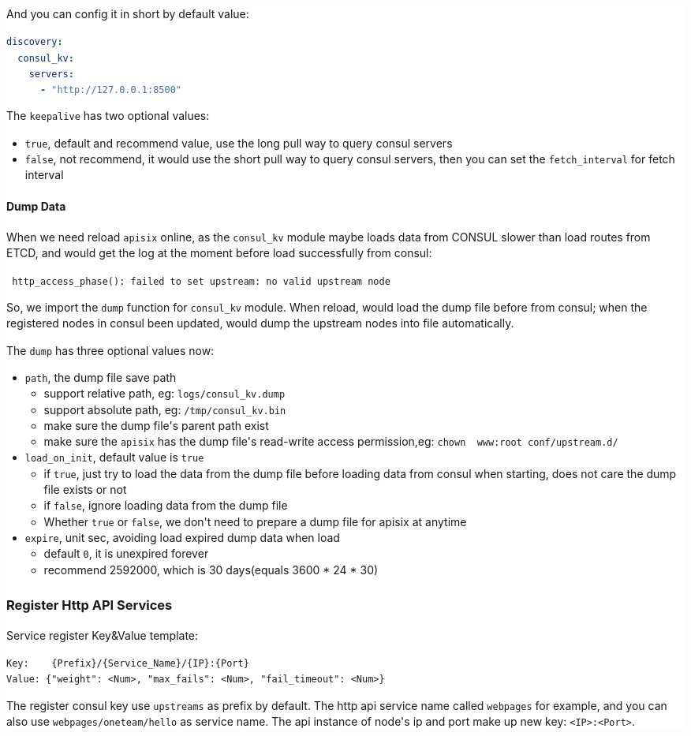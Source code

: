 And you can config it in short by default value:

```yaml
discovery:
  consul_kv:
    servers:
      - "http://127.0.0.1:8500"
```

The `keepalive` has two optional values:

- `true`, default and recommend value, use the long pull way to query consul servers
- `false`, not recommend, it would use the short pull way to query consul servers, then you can set the `fetch_interval` for fetch interval

#### Dump Data

When we need reload `apisix` online, as the `consul_kv` module maybe loads data from CONSUL slower than load routes from ETCD, and would get the log at the moment before load successfully from consul:

```
 http_access_phase(): failed to set upstream: no valid upstream node
```

So, we import the `dump` function for `consul_kv` module. When reload, would load the dump file before from consul; when the registered nodes in consul been updated, would dump the upstream nodes into file automatically.

The `dump` has three optional values now:

- `path`, the dump file save path
    - support relative path, eg: `logs/consul_kv.dump`
    - support absolute path, eg: `/tmp/consul_kv.bin`
    - make sure the dump file's parent path exist
    - make sure the `apisix` has the dump file's read-write access permission,eg: `chown  www:root conf/upstream.d/`
- `load_on_init`, default value is `true`
    - if `true`, just try to load the data from the dump file before loading data from  consul when starting, does not care the dump file exists or not
    - if `false`, ignore loading data from the dump file
    - Whether `true` or `false`, we don't need to prepare a dump file for apisix at anytime
- `expire`, unit sec, avoiding load expired dump data when load
    - default `0`, it is unexpired forever
    - recommend 2592000, which is 30 days(equals 3600 \* 24 \* 30)

### Register Http API Services

Service register Key&Value template:

```
Key:    {Prefix}/{Service_Name}/{IP}:{Port}
Value: {"weight": <Num>, "max_fails": <Num>, "fail_timeout": <Num>}
```

The register consul key use `upstreams` as prefix by default. The http api service name called `webpages` for example, and you can also use `webpages/oneteam/hello` as service name. The api instance of node's ip and port make up new key: `<IP>:<Port>`.
